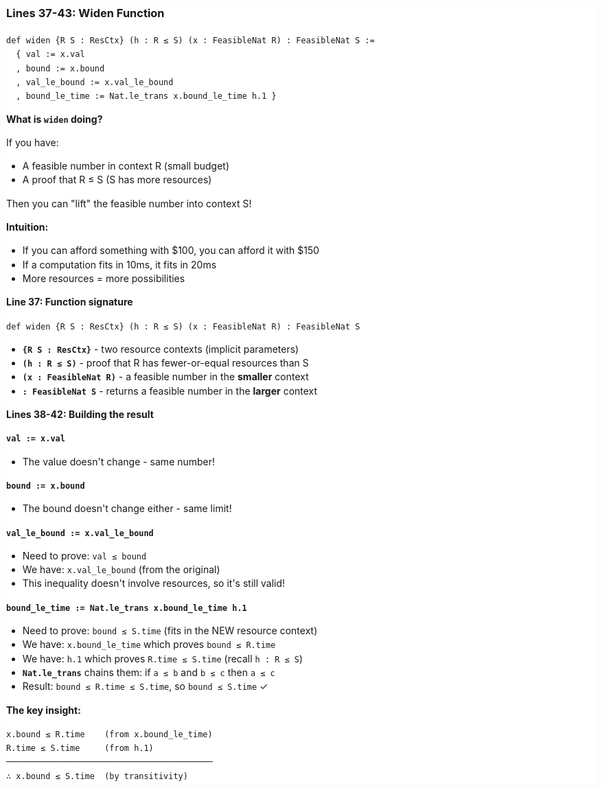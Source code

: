 
### Lines 37-43: Widen Function

```lean
def widen {R S : ResCtx} (h : R ≤ S) (x : FeasibleNat R) : FeasibleNat S :=
  { val := x.val
  , bound := x.bound
  , val_le_bound := x.val_le_bound
  , bound_le_time := Nat.le_trans x.bound_le_time h.1 }
```

**What is `widen` doing?**

If you have:
- A feasible number in context R (small budget)
- A proof that R ≤ S (S has more resources)

Then you can "lift" the feasible number into context S!

**Intuition:**
- If you can afford something with $100, you can afford it with $150
- If a computation fits in 10ms, it fits in 20ms
- More resources = more possibilities

**Line 37: Function signature**

```lean
def widen {R S : ResCtx} (h : R ≤ S) (x : FeasibleNat R) : FeasibleNat S
```

- **`{R S : ResCtx}`** - two resource contexts (implicit parameters)
- **`(h : R ≤ S)`** - proof that R has fewer-or-equal resources than S
- **`(x : FeasibleNat R)`** - a feasible number in the **smaller** context
- **`: FeasibleNat S`** - returns a feasible number in the **larger** context

**Lines 38-42: Building the result**

**`val := x.val`**
- The value doesn't change - same number!

**`bound := x.bound`**
- The bound doesn't change either - same limit!

**`val_le_bound := x.val_le_bound`**
- Need to prove: `val ≤ bound`
- We have: `x.val_le_bound` (from the original)
- This inequality doesn't involve resources, so it's still valid!

**`bound_le_time := Nat.le_trans x.bound_le_time h.1`**
- Need to prove: `bound ≤ S.time` (fits in the NEW resource context)
- We have: `x.bound_le_time` which proves `bound ≤ R.time`
- We have: `h.1` which proves `R.time ≤ S.time` (recall `h : R ≤ S`)
- **`Nat.le_trans`** chains them: if `a ≤ b` and `b ≤ c` then `a ≤ c`
- Result: `bound ≤ R.time ≤ S.time`, so `bound ≤ S.time` ✓

**The key insight:**
```
x.bound ≤ R.time    (from x.bound_le_time)
R.time ≤ S.time     (from h.1)
──────────────────────────────────────────
∴ x.bound ≤ S.time  (by transitivity)
```
